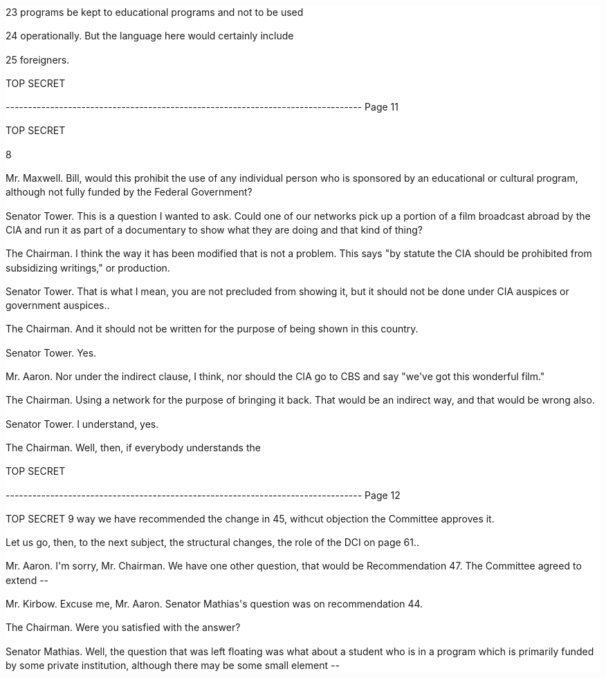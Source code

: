 23 programs be kept to educational programs and not to be used

24 operationally. But the language here would certainly include

25 foreigners.

TOP SECRET


-------------------------------------------------------------------------------- Page 11

TOP SECRET

8

Mr. Maxwell. Bill, would this prohibit the use of any individual person who is sponsored by an educational or cultural program, although not fully funded by the Federal Government?

Senator Tower. This is a question I wanted to ask. Could one of our networks pick up a portion of a film broadcast abroad by the CIA and run it as part of a documentary to show what they are doing and that kind of thing?

The Chairman. I think the way it has been modified that is not a problem. This says "by statute the CIA should be prohibited from subsidizing writings," or production.

Senator Tower. That is what I mean, you are not precluded from showing it, but it should not be done under CIA auspices or government auspices..

The Chairman. And it should not be written for the purpose of being shown in this country.

Senator Tower. Yes.

Mr. Aaron. Nor under the indirect clause, I think, nor should the CIA go to CBS and say "we've got this wonderful film."

The Chairman. Using a network for the purpose of bringing it back. That would be an indirect way, and that would be wrong also.

Senator Tower. I understand, yes.

The Chairman. Well, then, if everybody understands the

TOP SECRET


-------------------------------------------------------------------------------- Page 12

TOP SECRET
9
way we have recommended the change in 45, withcut objection the Committee approves it.

Let us go, then, to the next subject, the structural changes, the role of the DCI on page 61..

Mr. Aaron. I'm sorry, Mr. Chairman. We have one other question, that would be Recommendation 47. The Committee agreed to extend --

Mr. Kirbow. Excuse me, Mr. Aaron. Senator Mathias's question was on recommendation 44.

The Chairman. Were you satisfied with the answer?

Senator Mathias. Well, the question that was left floating was what about a student who is in a program which is primarily funded by some private institution, although there may be some small element --

